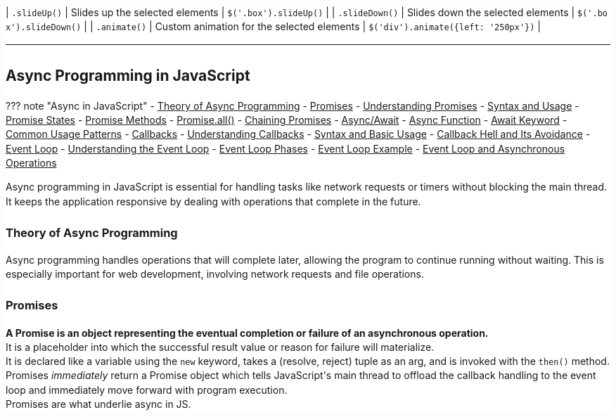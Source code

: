 | `.slideUp()` | Slides up the selected elements | `$('.box').slideUp()` |
| `.slideDown()` | Slides down the selected elements | `$('.box').slideDown()` |
| `.animate()` | Custom animation for the selected elements | `$('div').animate({left: '250px'})` |

---

## Async Programming in JavaScript

??? note "Async in JavaScript"
    - [Theory of Async Programming](webdev_snippets.md#theory-of-async-programming)
    - [Promises](webdev_snippets.md#promises)
    - [Understanding Promises](webdev_snippets.md#understanding-promises)
    - [Syntax and Usage](webdev_snippets.md#syntax-and-usage)
    - [Promise States](webdev_snippets.md#promise-states)
    - [Promise Methods](webdev_snippets.md#promise-methods)
    - [Promise.all()](webdev_snippets.md#promiseall)
    - [Chaining Promises](webdev_snippets.md#chaining-promises)
    - [Async/Await](webdev_snippets.md#asyncawait)
    - [Async Function](webdev_snippets.md#async-function)
    - [Await Keyword](webdev_snippets.md#await-keyword)
    - [Common Usage Patterns](webdev_snippets.md#common-usage-patterns-1)
    - [Callbacks](webdev_snippets.md#callbacks)
    - [Understanding Callbacks](webdev_snippets.md#understanding-callbacks)
    - [Syntax and Basic Usage](webdev_snippets.md#syntax-and-basic-usage)
    - [Callback Hell and Its Avoidance](webdev_snippets.md#callback-hell-and-its-avoidance)
    - [Event Loop](webdev_snippets.md#event-loop)
    - [Understanding the Event Loop](webdev_snippets.md#understanding-the-event-loop)
    - [Event Loop Phases](webdev_snippets.md#event-loop-phases)
    - [Event Loop Example](webdev_snippets.md#event-loop-example)
    - [Event Loop and Asynchronous Operations](webdev_snippets.md#event-loop-and-asynchronous-operations)

Async programming in JavaScript is essential for handling tasks like network requests or timers without blocking the main thread. It keeps the application responsive by dealing with operations that complete in the future.

### Theory of Async Programming
 
Async programming handles operations that will complete later, allowing the program to continue running without waiting. This is especially important for web development, involving network requests and file operations.

### Promises

**A Promise is an object representing the eventual completion or failure of an asynchronous operation.**  
It is a placeholder into which the successful result value or reason for failure will materialize.  
It is declared like a variable using the `new` keyword, takes a (resolve, reject) tuple as an arg, and is invoked with the `then()` method.  
Promises *immediately* return a Promise object which tells JavaScript's main thread to offload the callback handling to the event loop and immediately move forward with program execution.  
Promises are what underlie async in JS.  
